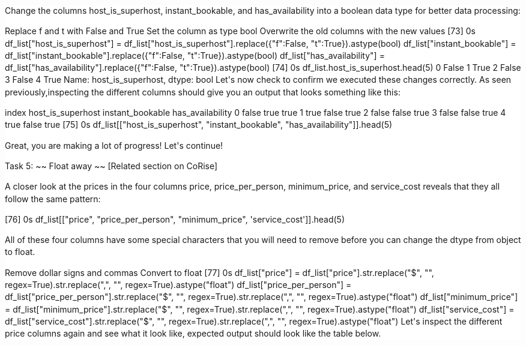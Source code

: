 Change the columns host_is_superhost, instant_bookable, and has_availability into a boolean data type for better data processing:

Replace f and t with False and True
Set the column as type bool
Overwrite the old columns with the new values
[73]
0s
df_list["host_is_superhost"] = df_list["host_is_superhost"].replace({"f":False, "t":True}).astype(bool)
df_list["instant_bookable"] = df_list["instant_bookable"].replace({"f":False, "t":True}).astype(bool)
df_list["has_availability"] = df_list["has_availability"].replace({"f":False, "t":True}).astype(bool)
[74]
0s
df_list.host_is_superhost.head(5)
0    False
1     True
2    False
3    False
4     True
Name: host_is_superhost, dtype: bool
Let's now check to confirm we executed these changes correctly. As seen previously,inspecting the different columns should give you an output that looks something like this:

index	host_is_superhost	instant_bookable	has_availability
0	false	true	true
1	true	false	true
2	false	false	true
3	false	false	true
4	true	false	true
[75]
0s
df_list[["host_is_superhost", "instant_bookable", "has_availability"]].head(5)

Great, you are making a lot of progress! Let's continue!

Task 5: ~~ Float away ~~
[Related section on CoRise]

A closer look at the prices in the four columns price, price_per_person, minimum_price, and service_cost reveals that they all follow the same pattern:

[76]
0s
df_list[["price", "price_per_person", "minimum_price", 'service_cost']].head(5)

All of these four columns have some special characters that you will need to remove before you can change the dtype from object to float.

Remove dollar signs and commas
Convert to float
[77]
0s
df_list["price"] = df_list["price"].str.replace("$", "", regex=True).str.replace(",", "", regex=True).astype("float")
df_list["price_per_person"] = df_list["price_per_person"].str.replace("$", "", regex=True).str.replace(",", "", regex=True).astype("float")
df_list["minimum_price"] = df_list["minimum_price"].str.replace("$", "", regex=True).str.replace(",", "", regex=True).astype("float")
df_list["service_cost"] = df_list["service_cost"].str.replace("$", "", regex=True).str.replace(",", "", regex=True).astype("float")
Let's inspect the different price columns again and see what it look like, expected output should look like the table below.
